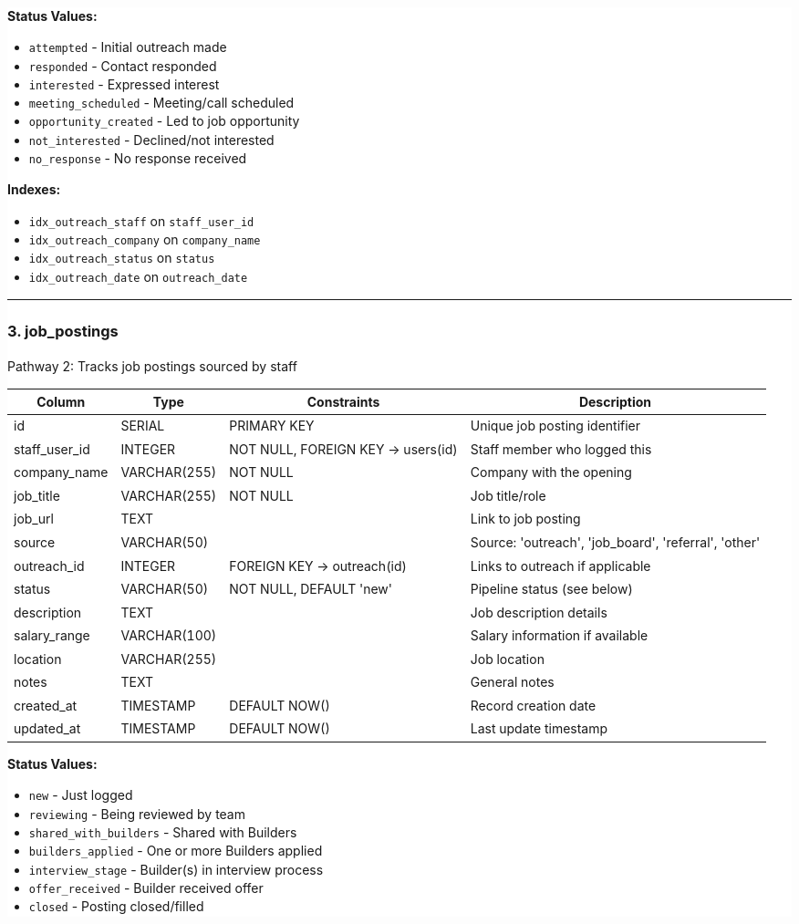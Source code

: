 **Status Values:**
- `attempted` - Initial outreach made
- `responded` - Contact responded
- `interested` - Expressed interest
- `meeting_scheduled` - Meeting/call scheduled
- `opportunity_created` - Led to job opportunity
- `not_interested` - Declined/not interested
- `no_response` - No response received

**Indexes:**
- `idx_outreach_staff` on `staff_user_id`
- `idx_outreach_company` on `company_name`
- `idx_outreach_status` on `status`
- `idx_outreach_date` on `outreach_date`

---

### 3. job_postings
Pathway 2: Tracks job postings sourced by staff

| Column | Type | Constraints | Description |
|--------|------|-------------|-------------|
| id | SERIAL | PRIMARY KEY | Unique job posting identifier |
| staff_user_id | INTEGER | NOT NULL, FOREIGN KEY → users(id) | Staff member who logged this |
| company_name | VARCHAR(255) | NOT NULL | Company with the opening |
| job_title | VARCHAR(255) | NOT NULL | Job title/role |
| job_url | TEXT | | Link to job posting |
| source | VARCHAR(50) | | Source: 'outreach', 'job_board', 'referral', 'other' |
| outreach_id | INTEGER | FOREIGN KEY → outreach(id) | Links to outreach if applicable |
| status | VARCHAR(50) | NOT NULL, DEFAULT 'new' | Pipeline status (see below) |
| description | TEXT | | Job description details |
| salary_range | VARCHAR(100) | | Salary information if available |
| location | VARCHAR(255) | | Job location |
| notes | TEXT | | General notes |
| created_at | TIMESTAMP | DEFAULT NOW() | Record creation date |
| updated_at | TIMESTAMP | DEFAULT NOW() | Last update timestamp |

**Status Values:**
- `new` - Just logged
- `reviewing` - Being reviewed by team
- `shared_with_builders` - Shared with Builders
- `builders_applied` - One or more Builders applied
- `interview_stage` - Builder(s) in interview process
- `offer_received` - Builder received offer
- `closed` - Posting closed/filled
